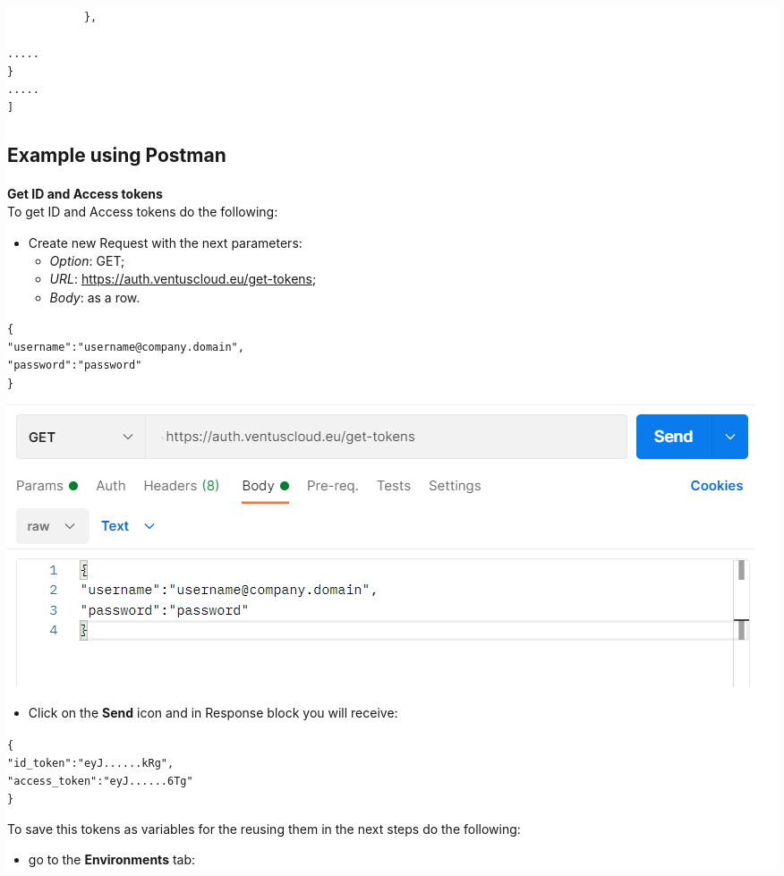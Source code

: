 ```output
            },

.....
}
.....
]
```

## Example using Postman
**Get ID and Access tokens**  
To get ID and Access tokens do the following:

* Create new Request with the next parameters:
    * *Option*: GET;
    * *URL*: https://auth.ventuscloud.eu/get-tokens;
    * *Body*: as a row. 
```
{
"username":"username@company.domain",
"password":"password"
}
```

![](../../assets/images/tutorials/1.png?classes=border,shadow) 

* Click on the **Send** icon and in Response block you will receive:
```output
{
"id_token":"eyJ......kRg",
"access_token":"eyJ......6Tg"
}
```

To save this tokens as variables for the reusing them in the next steps do the following:
* go to the **Environments** tab: